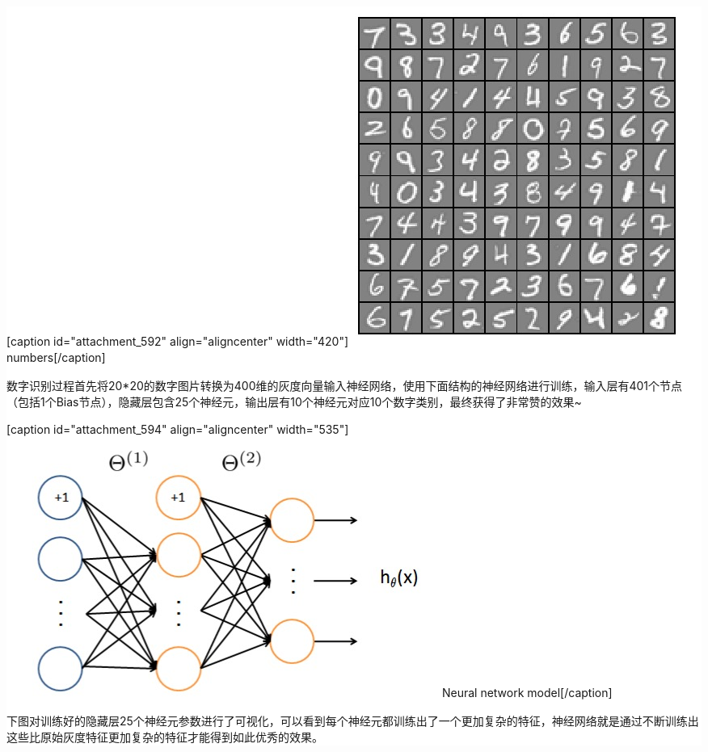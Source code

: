\[caption id="attachment\_592" align="aligncenter" width="420"\][![numbers](/assets/images/9888D333-93C6-4833-A31D-7C6DD63EDDCF.jpg)](/assets/images/9888D333-93C6-4833-A31D-7C6DD63EDDCF.jpg) numbers\[/caption\]

数字识别过程首先将20\*20的数字图片转换为400维的灰度向量输入神经网络，使用下面结构的神经网络进行训练，输入层有401个节点（包括1个Bias节点），隐藏层包含25个神经元，输出层有10个神经元对应10个数字类别，最终获得了非常赞的效果~

\[caption id="attachment\_594" align="aligncenter" width="535"\][![Neural network model](/assets/images/823006AE-89BD-477B-835F-DAA7B8D9EC14.jpg)](/assets/images/823006AE-89BD-477B-835F-DAA7B8D9EC14.jpg) Neural network model\[/caption\]

下图对训练好的隐藏层25个神经元参数进行了可视化，可以看到每个神经元都训练出了一个更加复杂的特征，神经网络就是通过不断训练出这些比原始灰度特征更加复杂的特征才能得到如此优秀的效果。
